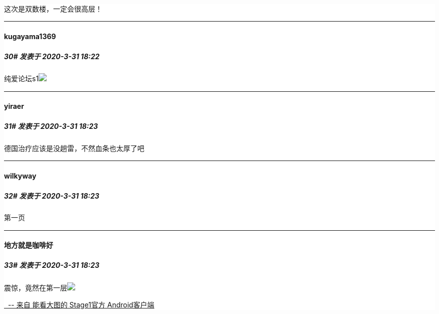 


这次是双数楼，一定会很高层！







-----

####  kugayama1369  
##### 30#       发表于 2020-3-31 18:22




纯爱论坛s1<img src="https://static.saraba1st.com/image/smiley/carton2017/018.gif" referrerpolicy="no-referrer">







-----

####  yiraer  
##### 31#       发表于 2020-3-31 18:23




德国治疗应该是没趟雷，不然血条也太厚了吧







-----

####  wilkyway  
##### 32#       发表于 2020-3-31 18:23




第一页







-----

####  地方就是咖啡好  
##### 33#       发表于 2020-3-31 18:23




震惊，竟然在第一层<img src="https://static.saraba1st.com/image/smiley/face2017/025.png" referrerpolicy="no-referrer">

[  -- 来自 能看大图的 Stage1官方 Android客户端](https://www.coolapk.com/apk/140634)
